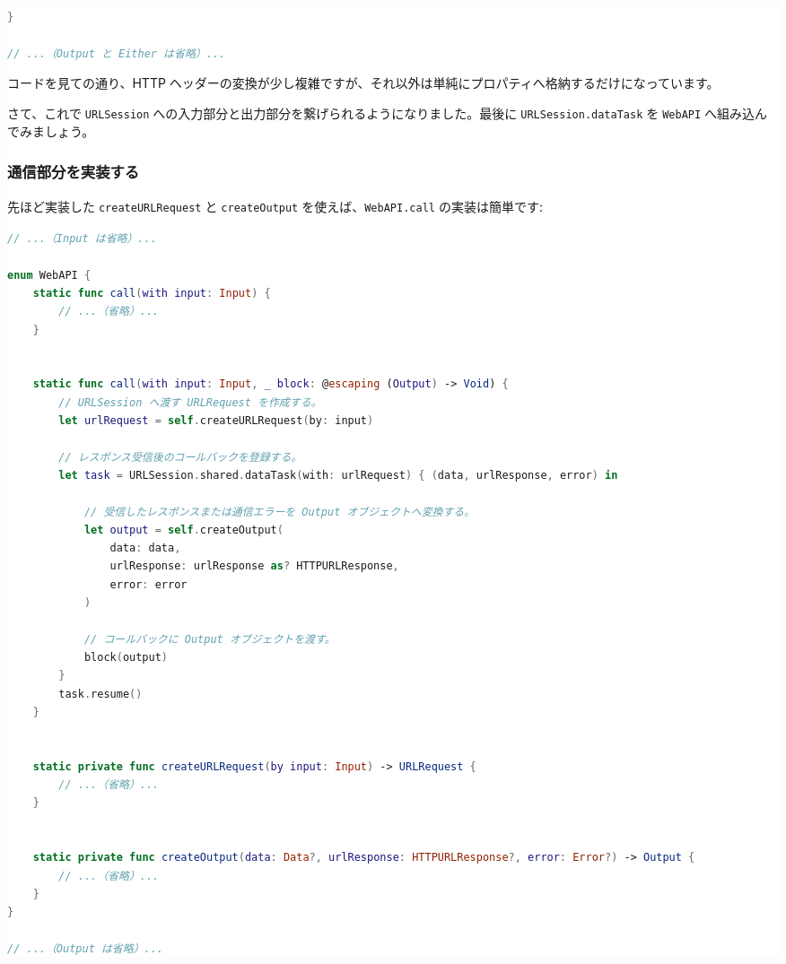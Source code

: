 ```swift
}

// ...（Output と Either は省略）...
```

コードを見ての通り、HTTP ヘッダーの変換が少し複雑ですが、それ以外は単純にプロパティへ格納するだけになっています。

さて、これで `URLSession` への入力部分と出力部分を繋げられるようになりました。最後に `URLSession.dataTask` を `WebAPI` へ組み込んでみましょう。



### 通信部分を実装する

先ほど実装した `createURLRequest` と `createOutput` を使えば、`WebAPI.call` の実装は簡単です:

```swift
// ...（Input は省略）...

enum WebAPI {
    static func call(with input: Input) {
        // ...（省略）...
    }


    static func call(with input: Input, _ block: @escaping (Output) -> Void) {
        // URLSession へ渡す URLRequest を作成する。
        let urlRequest = self.createURLRequest(by: input)

        // レスポンス受信後のコールバックを登録する。
        let task = URLSession.shared.dataTask(with: urlRequest) { (data, urlResponse, error) in

            // 受信したレスポンスまたは通信エラーを Output オブジェクトへ変換する。
            let output = self.createOutput(
                data: data,
                urlResponse: urlResponse as? HTTPURLResponse,
                error: error
            )

            // コールバックに Output オブジェクトを渡す。
            block(output)
        }
        task.resume()
    }


    static private func createURLRequest(by input: Input) -> URLRequest {
        // ...（省略）...
    }


    static private func createOutput(data: Data?, urlResponse: HTTPURLResponse?, error: Error?) -> Output {
        // ...（省略）...
    }
}

// ...（Output は省略）...
```
